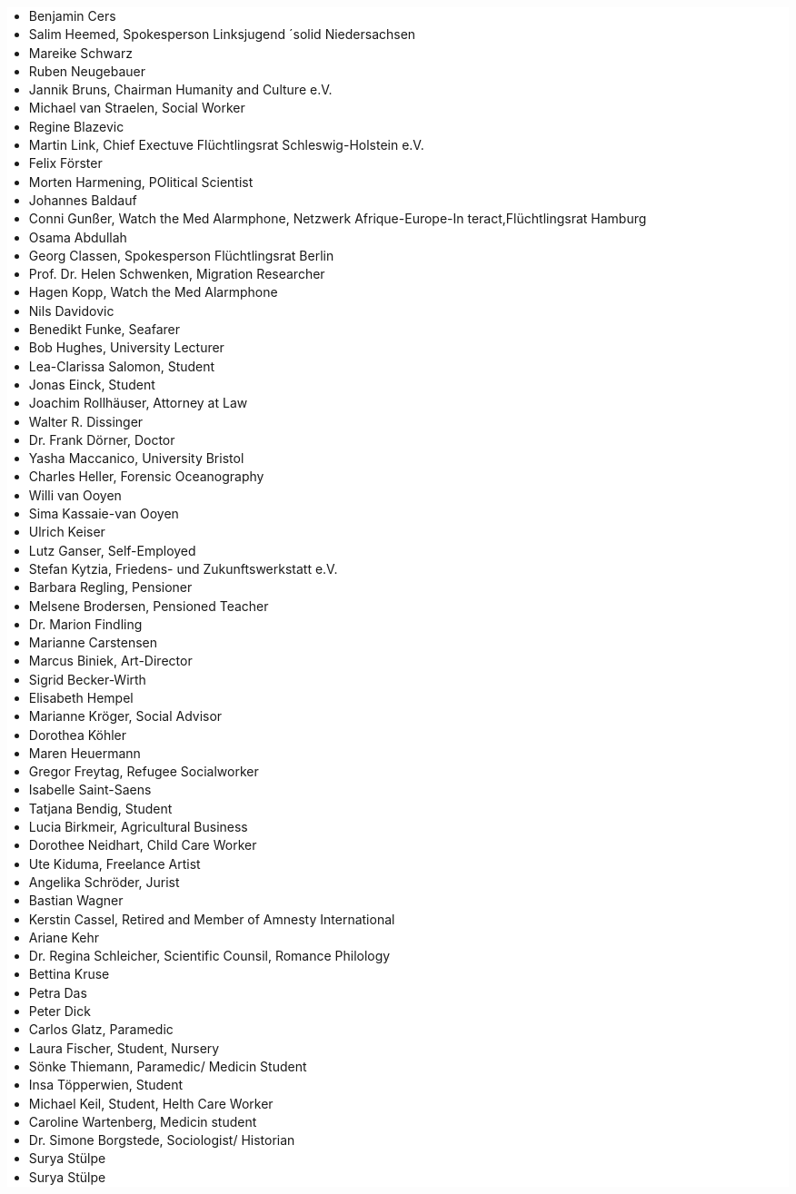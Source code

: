 * Benjamin Cers
* Salim Heemed, Spokesperson Linksjugend ´solid Niedersachsen
* Mareike Schwarz
* Ruben Neugebauer
* Jannik Bruns, Chairman Humanity and Culture e.V.
* Michael van Straelen, Social Worker
* Regine Blazevic
* Martin Link, Chief Exectuve Flüchtlingsrat Schleswig-Holstein e.V.
* Felix Förster
* Morten Harmening, POlitical Scientist
* Johannes Baldauf
* Conni Gunßer, Watch the Med Alarmphone, Netzwerk Afrique-Europe-In teract,Flüchtlingsrat Hamburg
* Osama Abdullah
* Georg Classen, Spokesperson Flüchtlingsrat Berlin
* Prof. Dr. Helen Schwenken, Migration Researcher
* Hagen Kopp, Watch the Med Alarmphone
* Nils Davidovic
* Benedikt Funke, Seafarer
* Bob Hughes, University Lecturer
* Lea-Clarissa Salomon, Student
* Jonas Einck, Student
* Joachim Rollhäuser, Attorney at Law
* Walter R. Dissinger
* Dr. Frank Dörner, Doctor
* Yasha Maccanico, University Bristol
* Charles Heller, Forensic Oceanography
* Willi van Ooyen
* Sima Kassaie-van Ooyen
* Ulrich Keiser
* Lutz Ganser, Self-Employed
* Stefan Kytzia, Friedens- und Zukunftswerkstatt e.V.
* Barbara Regling, Pensioner
* Melsene Brodersen, Pensioned Teacher
* Dr. Marion Findling
* Marianne Carstensen
* Marcus Biniek, Art-Director
* Sigrid Becker-Wirth
* Elisabeth Hempel
* Marianne Kröger, Social Advisor
* Dorothea Köhler
* Maren Heuermann
* Gregor Freytag, Refugee Socialworker
* Isabelle Saint-Saens
* Tatjana Bendig, Student
* Lucia Birkmeir, Agricultural Business
* Dorothee Neidhart, Child Care Worker
* Ute Kiduma, Freelance Artist
* Angelika Schröder, Jurist
* Bastian Wagner
* Kerstin Cassel, Retired and Member of Amnesty International
* Ariane Kehr
* Dr. Regina Schleicher, Scientific Counsil, Romance Philology
* Bettina Kruse
* Petra Das
* Peter Dick
* Carlos Glatz, Paramedic
* Laura Fischer, Student, Nursery
* Sönke Thiemann, Paramedic/ Medicin Student
* Insa Töpperwien, Student
* Michael Keil, Student, Helth Care Worker
* Caroline Wartenberg, Medicin student
* Dr. Simone Borgstede, Sociologist/ Historian
* Surya Stülpe
* Surya Stülpe
